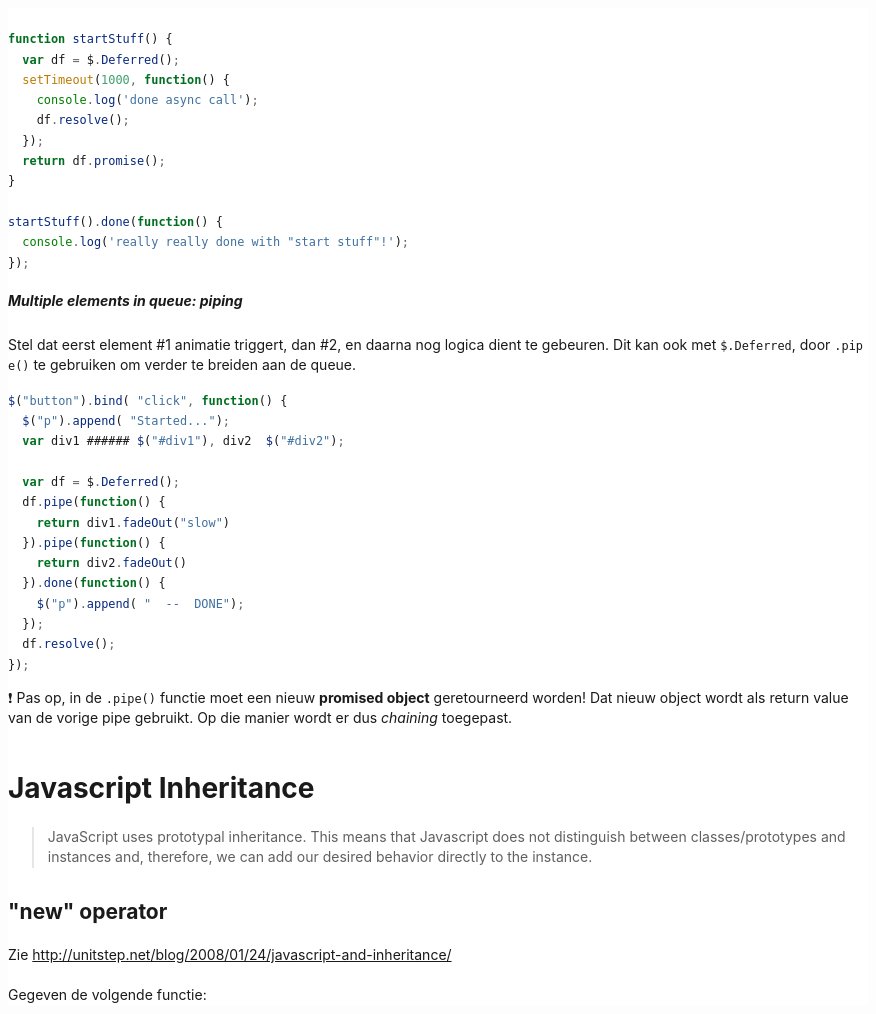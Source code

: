 ```javascript

function startStuff() {
  var df = $.Deferred();
  setTimeout(1000, function() {
    console.log('done async call');
    df.resolve();
  });
  return df.promise();
}

startStuff().done(function() {
  console.log('really really done with "start stuff"!');
});
```

##### Multiple elements in queue: piping #####

Stel dat eerst element #1 animatie triggert, dan #2, en daarna nog logica dient te gebeuren. Dit kan ook met `$.Deferred`, door `.pipe()` te gebruiken om verder te breiden aan de queue. 

```javascript
$("button").bind( "click", function() {
  $("p").append( "Started...");
  var div1 ###### $("#div1"), div2  $("#div2");

  var df = $.Deferred();
  df.pipe(function() {
    return div1.fadeOut("slow")
  }).pipe(function() {
    return div2.fadeOut()
  }).done(function() {
    $("p").append( "  --  DONE");
  });
  df.resolve(); 
});
```

:exclamation: Pas op, in de `.pipe()` functie moet een nieuw **promised object** geretourneerd worden! Dat nieuw object wordt als return value van de vorige pipe gebruikt. Op die manier wordt er dus *chaining* toegepast. 

# Javascript Inheritance 

> JavaScript uses prototypal inheritance. This means that Javascript does not distinguish between classes/prototypes and instances and, therefore, we can add our desired behavior directly to the instance.

## "new" operator 

Zie http://unitstep.net/blog/2008/01/24/javascript-and-inheritance/ <br/><br/>
Gegeven de volgende functie:
